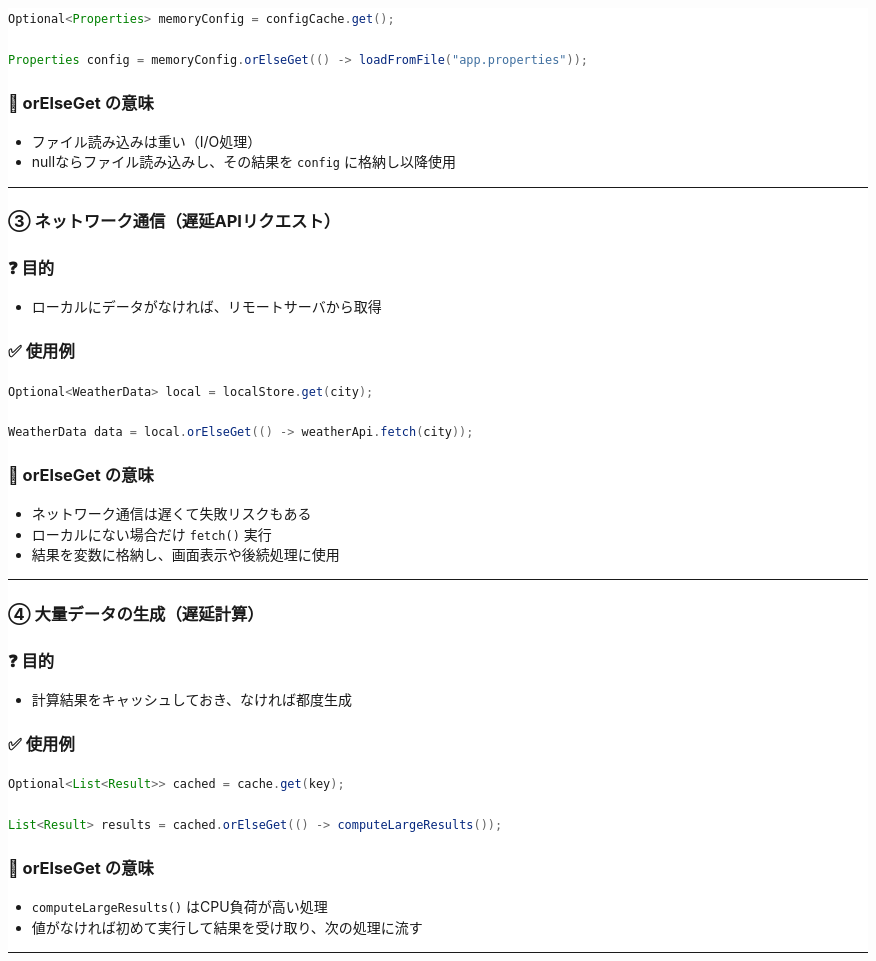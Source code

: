 ```java
Optional<Properties> memoryConfig = configCache.get();

Properties config = memoryConfig.orElseGet(() -> loadFromFile("app.properties"));
```

### 🎯 orElseGet の意味

- ファイル読み込みは重い（I/O処理）
- nullならファイル読み込みし、その結果を `config` に格納し以降使用

---

### ③ ネットワーク通信（遅延APIリクエスト）

### ❓ 目的

- ローカルにデータがなければ、リモートサーバから取得

### ✅ 使用例

```java
Optional<WeatherData> local = localStore.get(city);

WeatherData data = local.orElseGet(() -> weatherApi.fetch(city));
```

### 🎯 orElseGet の意味

- ネットワーク通信は遅くて失敗リスクもある
- ローカルにない場合だけ `fetch()` 実行
- 結果を変数に格納し、画面表示や後続処理に使用

---

### ④ 大量データの生成（遅延計算）

### ❓ 目的

- 計算結果をキャッシュしておき、なければ都度生成

### ✅ 使用例

```java
Optional<List<Result>> cached = cache.get(key);

List<Result> results = cached.orElseGet(() -> computeLargeResults());
```

### 🎯 orElseGet の意味

- `computeLargeResults()` はCPU負荷が高い処理
- 値がなければ初めて実行して結果を受け取り、次の処理に流す

---